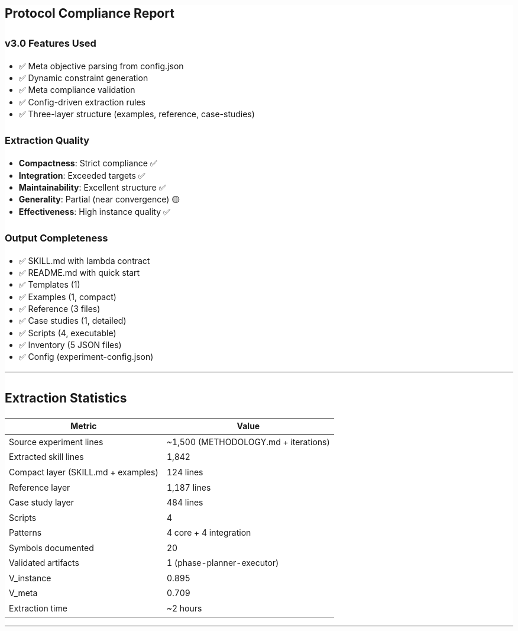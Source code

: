 ## Protocol Compliance Report

### v3.0 Features Used
- ✅ Meta objective parsing from config.json
- ✅ Dynamic constraint generation
- ✅ Meta compliance validation
- ✅ Config-driven extraction rules
- ✅ Three-layer structure (examples, reference, case-studies)

### Extraction Quality
- **Compactness**: Strict compliance ✅
- **Integration**: Exceeded targets ✅
- **Maintainability**: Excellent structure ✅
- **Generality**: Partial (near convergence) 🟡
- **Effectiveness**: High instance quality ✅

### Output Completeness
- ✅ SKILL.md with lambda contract
- ✅ README.md with quick start
- ✅ Templates (1)
- ✅ Examples (1, compact)
- ✅ Reference (3 files)
- ✅ Case studies (1, detailed)
- ✅ Scripts (4, executable)
- ✅ Inventory (5 JSON files)
- ✅ Config (experiment-config.json)

---

## Extraction Statistics

| Metric | Value |
|--------|-------|
| Source experiment lines | ~1,500 (METHODOLOGY.md + iterations) |
| Extracted skill lines | 1,842 |
| Compact layer (SKILL.md + examples) | 124 lines |
| Reference layer | 1,187 lines |
| Case study layer | 484 lines |
| Scripts | 4 |
| Patterns | 4 core + 4 integration |
| Symbols documented | 20 |
| Validated artifacts | 1 (phase-planner-executor) |
| V_instance | 0.895 |
| V_meta | 0.709 |
| Extraction time | ~2 hours |

---